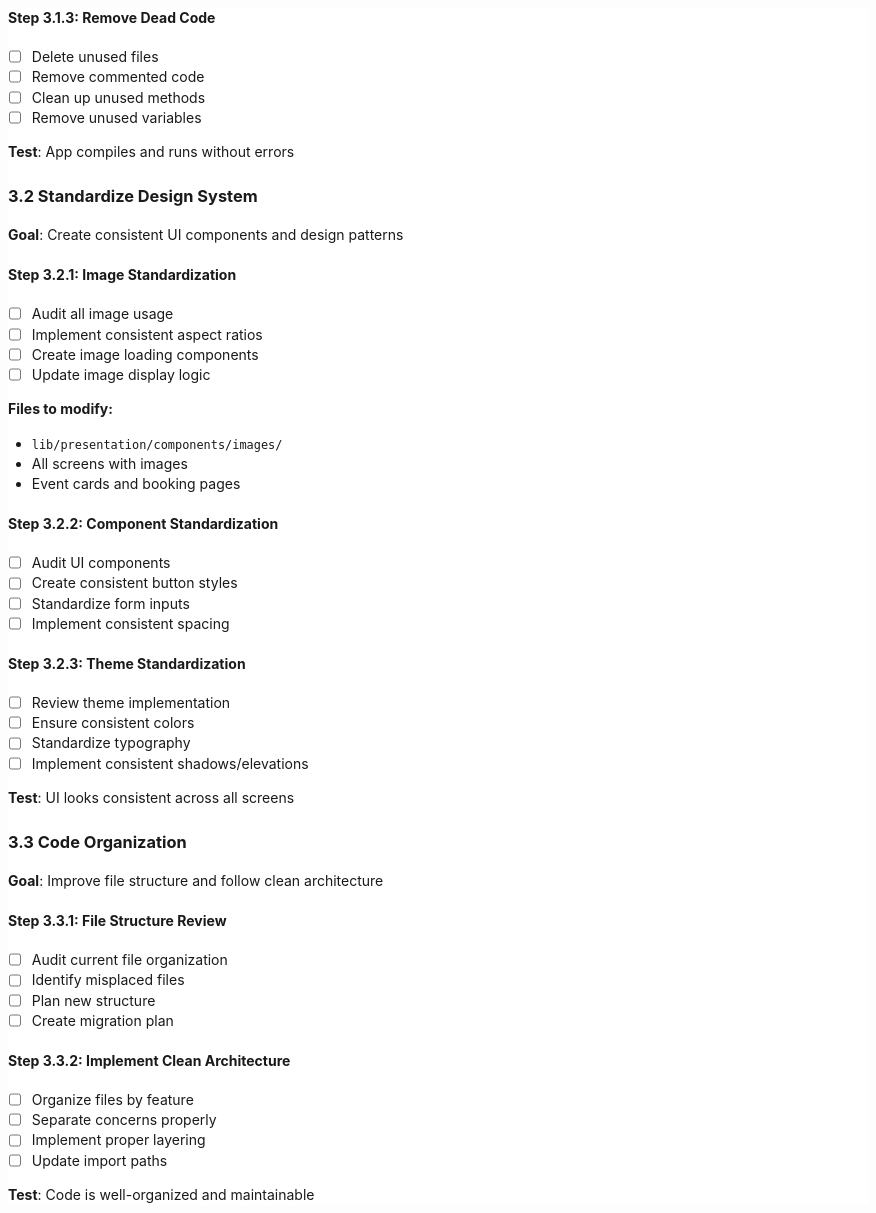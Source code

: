 #### Step 3.1.3: Remove Dead Code
- [ ] Delete unused files
- [ ] Remove commented code
- [ ] Clean up unused methods
- [ ] Remove unused variables

**Test**: App compiles and runs without errors

### 3.2 Standardize Design System
**Goal**: Create consistent UI components and design patterns

#### Step 3.2.1: Image Standardization
- [ ] Audit all image usage
- [ ] Implement consistent aspect ratios
- [ ] Create image loading components
- [ ] Update image display logic

**Files to modify:**
- `lib/presentation/components/images/`
- All screens with images
- Event cards and booking pages

#### Step 3.2.2: Component Standardization
- [ ] Audit UI components
- [ ] Create consistent button styles
- [ ] Standardize form inputs
- [ ] Implement consistent spacing

#### Step 3.2.3: Theme Standardization
- [ ] Review theme implementation
- [ ] Ensure consistent colors
- [ ] Standardize typography
- [ ] Implement consistent shadows/elevations

**Test**: UI looks consistent across all screens

### 3.3 Code Organization
**Goal**: Improve file structure and follow clean architecture

#### Step 3.3.1: File Structure Review
- [ ] Audit current file organization
- [ ] Identify misplaced files
- [ ] Plan new structure
- [ ] Create migration plan

#### Step 3.3.2: Implement Clean Architecture
- [ ] Organize files by feature
- [ ] Separate concerns properly
- [ ] Implement proper layering
- [ ] Update import paths

**Test**: Code is well-organized and maintainable
